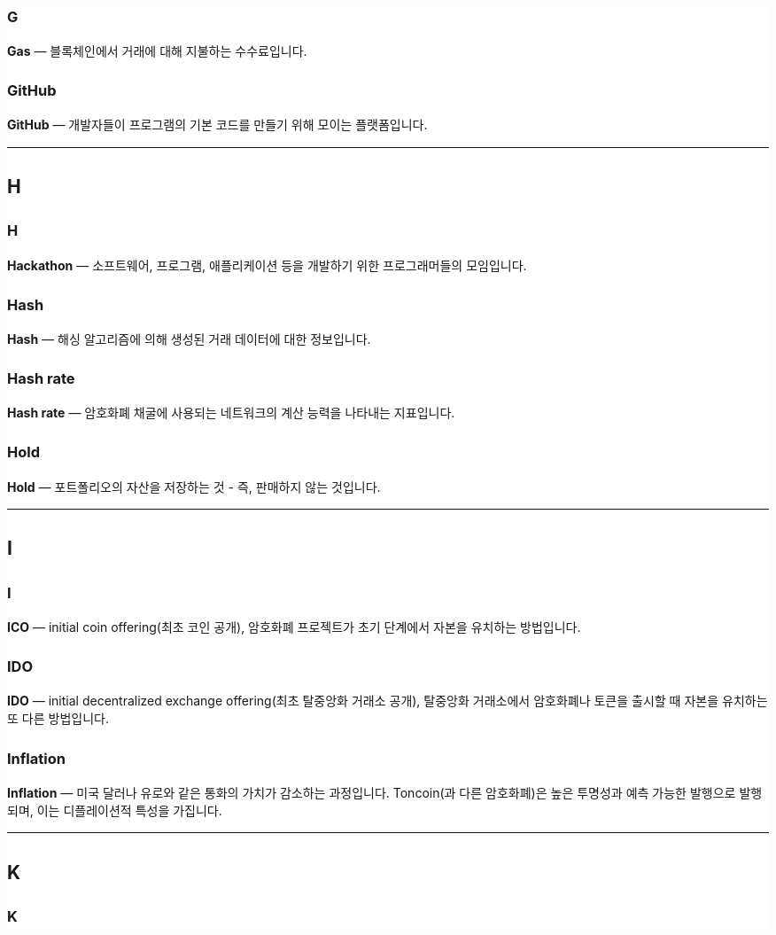 ### G

**Gas** — 블록체인에서 거래에 대해 지불하는 수수료입니다.

### GitHub

**GitHub** — 개발자들이 프로그램의 기본 코드를 만들기 위해 모이는 플랫폼입니다.

___________

## H

### H

**Hackathon** — 소프트웨어, 프로그램, 애플리케이션 등을 개발하기 위한 프로그래머들의 모임입니다.

### Hash

**Hash** — 해싱 알고리즘에 의해 생성된 거래 데이터에 대한 정보입니다.

### Hash rate

**Hash rate** — 암호화폐 채굴에 사용되는 네트워크의 계산 능력을 나타내는 지표입니다.

### Hold

**Hold** — 포트폴리오의 자산을 저장하는 것 - 즉, 판매하지 않는 것입니다.

___________

## I

### I

**ICO** — initial coin offering(최초 코인 공개), 암호화폐 프로젝트가 초기 단계에서 자본을 유치하는 방법입니다.

### IDO

**IDO** — initial decentralized exchange offering(최초 탈중앙화 거래소 공개), 탈중앙화 거래소에서 암호화폐나 토큰을 출시할 때 자본을 유치하는 또 다른 방법입니다.

### Inflation

**Inflation** — 미국 달러나 유로와 같은 통화의 가치가 감소하는 과정입니다. Toncoin(과 다른 암호화폐)은 높은 투명성과 예측 가능한 발행으로 발행되며, 이는 디플레이션적 특성을 가집니다.

___________

## K

### K
